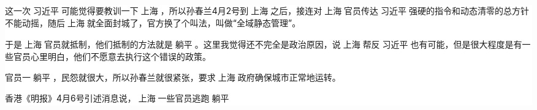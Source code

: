   这一次
  <ok href="/term/1063">
   习近平
  </ok>
  可能觉得要教训一下
  <ok href="/term/2303">
   上海
  </ok>
  ，所以孙春兰4月2号到
  <ok href="/term/2303">
   上海
  </ok>
  之后，接连对
  <ok href="/term/2303">
   上海
  </ok>
  官员传达
  <ok href="/term/1063">
   习近平
  </ok>
  强硬的指令和动态清零的总方针不能动摇，随后
  <ok href="/term/2303">
   上海
  </ok>
  就全面封城了，官方换了个叫法，叫做“全域静态管理”。
 </p>
 <p>
  于是
  <ok href="/term/2303">
   上海
  </ok>
  官员就抵制，他们抵制的方法就是
  <ok href="/term/540599">
   躺平
  </ok>
  。这里我觉得还不完全是政治原因，说
  <ok href="/term/2303">
   上海
  </ok>
  帮反
  <ok href="/term/1063">
   习近平
  </ok>
  也有可能，但是很大程度是有一些官员心里明白，他们不愿意去执行这个错误的政策。
 </p>
 <p>
  官员一
  <ok href="/term/540599">
   躺平
  </ok>
  ，民怨就很大，所以孙春兰就很紧张，要求
  <ok href="/term/2303">
   上海
  </ok>
  政府确保城市正常地运转。
 </p>
 <p>
  香港《明报》4月6号引述消息说，
  <ok href="/term/2303">
   上海
  </ok>
  一些官员逃跑
  <ok href="/term/540599">
   躺平